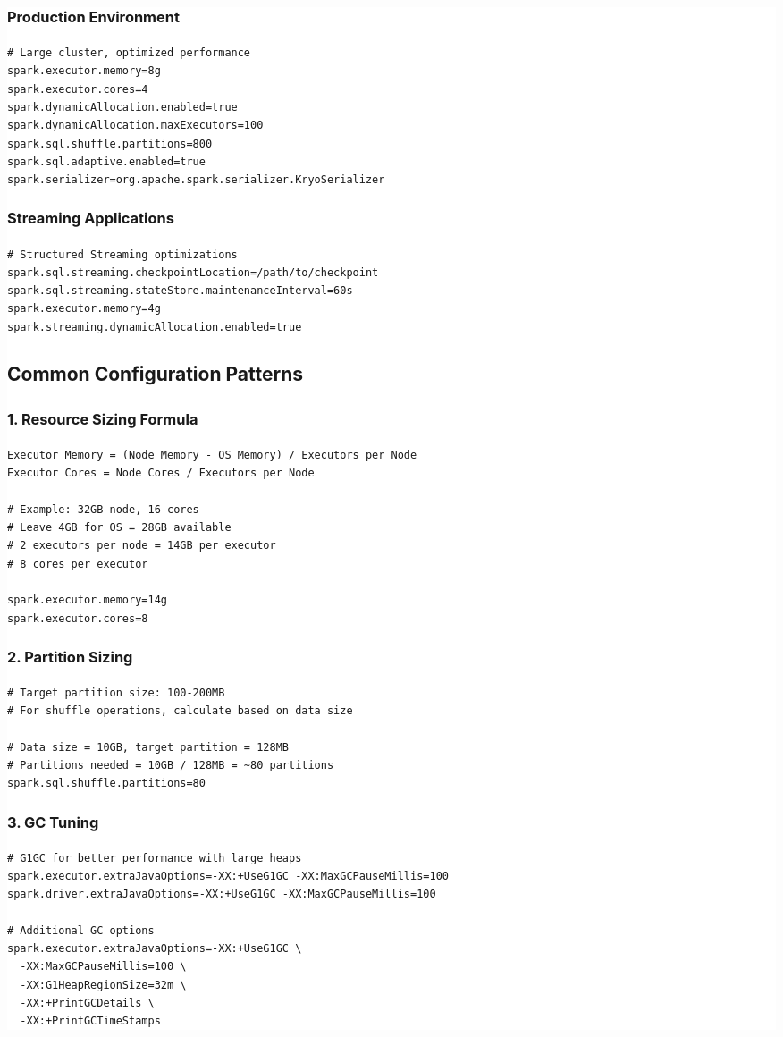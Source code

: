 ### Production Environment
```properties
# Large cluster, optimized performance
spark.executor.memory=8g
spark.executor.cores=4
spark.dynamicAllocation.enabled=true
spark.dynamicAllocation.maxExecutors=100
spark.sql.shuffle.partitions=800
spark.sql.adaptive.enabled=true
spark.serializer=org.apache.spark.serializer.KryoSerializer
```

### Streaming Applications
```properties
# Structured Streaming optimizations
spark.sql.streaming.checkpointLocation=/path/to/checkpoint
spark.sql.streaming.stateStore.maintenanceInterval=60s
spark.executor.memory=4g
spark.streaming.dynamicAllocation.enabled=true
```

## Common Configuration Patterns

### 1. Resource Sizing Formula

```
Executor Memory = (Node Memory - OS Memory) / Executors per Node
Executor Cores = Node Cores / Executors per Node

# Example: 32GB node, 16 cores
# Leave 4GB for OS = 28GB available
# 2 executors per node = 14GB per executor
# 8 cores per executor

spark.executor.memory=14g
spark.executor.cores=8
```

### 2. Partition Sizing

```properties
# Target partition size: 100-200MB
# For shuffle operations, calculate based on data size

# Data size = 10GB, target partition = 128MB
# Partitions needed = 10GB / 128MB = ~80 partitions
spark.sql.shuffle.partitions=80
```

### 3. GC Tuning

```properties
# G1GC for better performance with large heaps
spark.executor.extraJavaOptions=-XX:+UseG1GC -XX:MaxGCPauseMillis=100
spark.driver.extraJavaOptions=-XX:+UseG1GC -XX:MaxGCPauseMillis=100

# Additional GC options
spark.executor.extraJavaOptions=-XX:+UseG1GC \
  -XX:MaxGCPauseMillis=100 \
  -XX:G1HeapRegionSize=32m \
  -XX:+PrintGCDetails \
  -XX:+PrintGCTimeStamps
```
